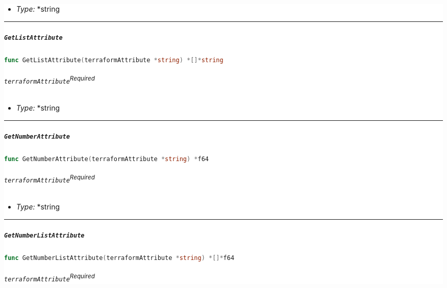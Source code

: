 - *Type:* *string

---

##### `GetListAttribute` <a name="GetListAttribute" id="@cdktf/provider-hcp.waypointApplicationTemplate.WaypointApplicationTemplateTerraformNoCodeModuleOutputReference.getListAttribute"></a>

```go
func GetListAttribute(terraformAttribute *string) *[]*string
```

###### `terraformAttribute`<sup>Required</sup> <a name="terraformAttribute" id="@cdktf/provider-hcp.waypointApplicationTemplate.WaypointApplicationTemplateTerraformNoCodeModuleOutputReference.getListAttribute.parameter.terraformAttribute"></a>

- *Type:* *string

---

##### `GetNumberAttribute` <a name="GetNumberAttribute" id="@cdktf/provider-hcp.waypointApplicationTemplate.WaypointApplicationTemplateTerraformNoCodeModuleOutputReference.getNumberAttribute"></a>

```go
func GetNumberAttribute(terraformAttribute *string) *f64
```

###### `terraformAttribute`<sup>Required</sup> <a name="terraformAttribute" id="@cdktf/provider-hcp.waypointApplicationTemplate.WaypointApplicationTemplateTerraformNoCodeModuleOutputReference.getNumberAttribute.parameter.terraformAttribute"></a>

- *Type:* *string

---

##### `GetNumberListAttribute` <a name="GetNumberListAttribute" id="@cdktf/provider-hcp.waypointApplicationTemplate.WaypointApplicationTemplateTerraformNoCodeModuleOutputReference.getNumberListAttribute"></a>

```go
func GetNumberListAttribute(terraformAttribute *string) *[]*f64
```

###### `terraformAttribute`<sup>Required</sup> <a name="terraformAttribute" id="@cdktf/provider-hcp.waypointApplicationTemplate.WaypointApplicationTemplateTerraformNoCodeModuleOutputReference.getNumberListAttribute.parameter.terraformAttribute"></a>
